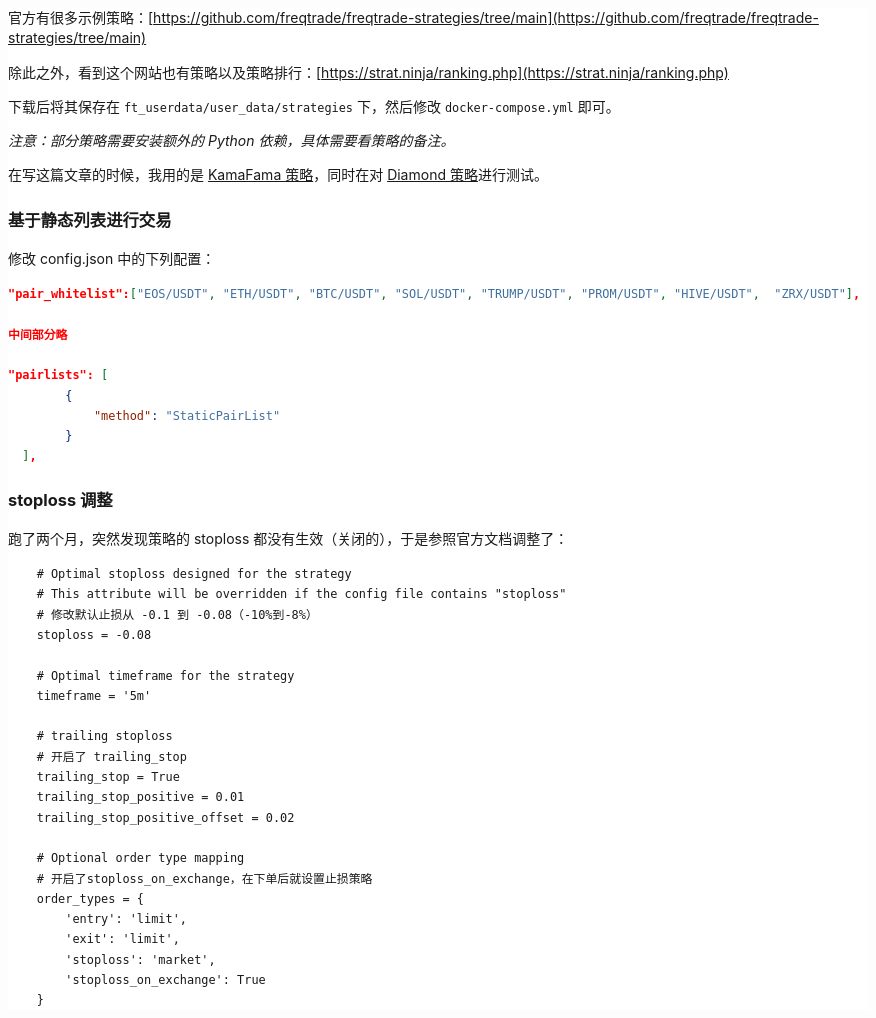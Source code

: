 官方有很多示例策略：[https://github.com/freqtrade/freqtrade-strategies/tree/main](https://github.com/freqtrade/freqtrade-strategies/tree/main)

除此之外，看到这个网站也有策略以及策略排行：[https://strat.ninja/ranking.php](https://strat.ninja/ranking.php)

下载后将其保存在  `ft_userdata/user_data/strategies` 下，然后修改 `docker-compose.yml` 即可。

*注意：部分策略需要安装额外的 Python 依赖，具体需要看策略的备注。*

在写这篇文章的时候，我用的是 [KamaFama 策略](https://github.com/Mastaaa1987/freqtrade-strategie/tree/main/KamaFama)，同时在对 [Diamond 策略](https://github.com/freqtrade/freqtrade-strategies/blob/main/user_data/strategies/Diamond.py)进行测试。

### 基于静态列表进行交易

修改 config.json 中的下列配置：

```json
"pair_whitelist":["EOS/USDT", "ETH/USDT", "BTC/USDT", "SOL/USDT", "TRUMP/USDT", "PROM/USDT", "HIVE/USDT",  "ZRX/USDT"],

中间部分略

"pairlists": [
        {
            "method": "StaticPairList"
        }
  ],
```



### stoploss 调整

跑了两个月，突然发现策略的 stoploss 都没有生效（关闭的），于是参照官方文档调整了：

```shell
    # Optimal stoploss designed for the strategy
    # This attribute will be overridden if the config file contains "stoploss"
    # 修改默认止损从 -0.1 到 -0.08（-10%到-8%）
    stoploss = -0.08

    # Optimal timeframe for the strategy
    timeframe = '5m'

    # trailing stoploss
    # 开启了 trailing_stop
    trailing_stop = True
    trailing_stop_positive = 0.01
    trailing_stop_positive_offset = 0.02
    
    # Optional order type mapping
    # 开启了stoploss_on_exchange，在下单后就设置止损策略
    order_types = {
        'entry': 'limit',
        'exit': 'limit',
        'stoploss': 'market',
        'stoploss_on_exchange': True
    }
```
